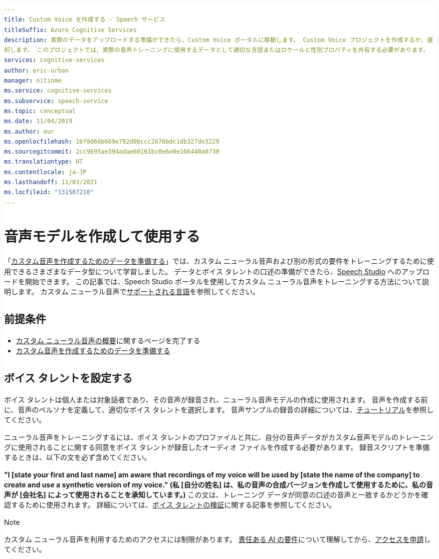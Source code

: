 ```yaml
---
title: Custom Voice を作成する - Speech サービス
titleSuffix: Azure Cognitive Services
description: 実際のデータをアップロードする準備ができたら、Custom Voice ポータルに移動します。 Custom Voice プロジェクトを作成するか、選択します。 このプロジェクトでは、実際の音声トレーニングに使用するデータとして適切な言語またはロケールと性別プロパティを共有する必要があります。
services: cognitive-services
author: eric-urban
manager: nitinme
ms.service: cognitive-services
ms.subservice: speech-service
ms.topic: conceptual
ms.date: 11/04/2019
ms.author: eur
ms.openlocfilehash: 16f9d66b669e792d0bccc2676bdc1db327de3229
ms.sourcegitcommit: 2cc9695ae394adae60161bc0e6e0e166440a0730
ms.translationtype: HT
ms.contentlocale: ja-JP
ms.lasthandoff: 11/03/2021
ms.locfileid: "131507210"
---
```

# <a name="create-and-use-your-voice-model"></a>音声モデルを作成して使用する

「[カスタム音声を作成するためのデータを準備する](how-to-custom-voice-prepare-data.md)」では、カスタム ニューラル音声および別の形式の要件をトレーニングするために使用できるさまざまなデータ型について学習しました。 データとボイス タレントの口述の準備ができたら、[Speech Studio](https://aka.ms/custom-voice-portal) へのアップロードを開始できます。 この記事では、Speech Studio ポータルを使用してカスタム ニューラル音声をトレーニングする方法について説明します。 カスタム ニューラル音声で[サポートされる言語](language-support.md#customization)を参照してください。

## <a name="prerequisites"></a>前提条件

* [カスタム ニューラル音声の概要](how-to-custom-voice.md)に関するページを完了する
* [カスタム音声を作成するためのデータを準備する](how-to-custom-voice-prepare-data.md)

## <a name="set-up-voice-talent"></a>ボイス タレントを設定する

ボイス タレントは個人または対象話者であり、その音声が録音され、ニューラル音声モデルの作成に使用されます。 音声を作成する前に、音声のペルソナを定義して、適切なボイス タレントを選択します。 音声サンプルの録音の詳細については、[チュートリアル](record-custom-voice-samples.md)を参照してください。

ニューラル音声をトレーニングするには、ボイス タレントのプロファイルと共に、自分の音声データがカスタム音声モデルのトレーニングに使用されることに関する同意をボイス タレントが録音したオーディオ ファイルを作成する必要があります。 録音スクリプトを準備するときは、以下の文を必ず含めてください。

**"I [state your first and last name] am aware that recordings of my voice will be used by [state the name of the company] to create and use a synthetic version of my voice." (私 [自分の姓名] は、私の音声の合成バージョンを作成して使用するために、私の音声が [会社名] によって使用されることを承知しています。)**
この文は、トレーニング データが同意の口述の音声と一致するかどうかを確認するために使用されます。 詳細については、[ボイス タレントの検証](/legal/cognitive-services/speech-service/custom-neural-voice/data-privacy-security-custom-neural-voice?context=%2fazure%2fcognitive-services%2fspeech-service%2fcontext%2fcontext)に関する記事を参照してください。

> [!NOTE]
> カスタム ニューラル音声を利用するためのアクセスには制限があります。 [責任ある AI の要件](/legal/cognitive-services/speech-service/custom-neural-voice/limited-access-custom-neural-voice?context=%2fazure%2fcognitive-services%2fspeech-service%2fcontext%2fcontext)について理解してから、[アクセスを申請](https://aka.ms/customneural)してください。 
